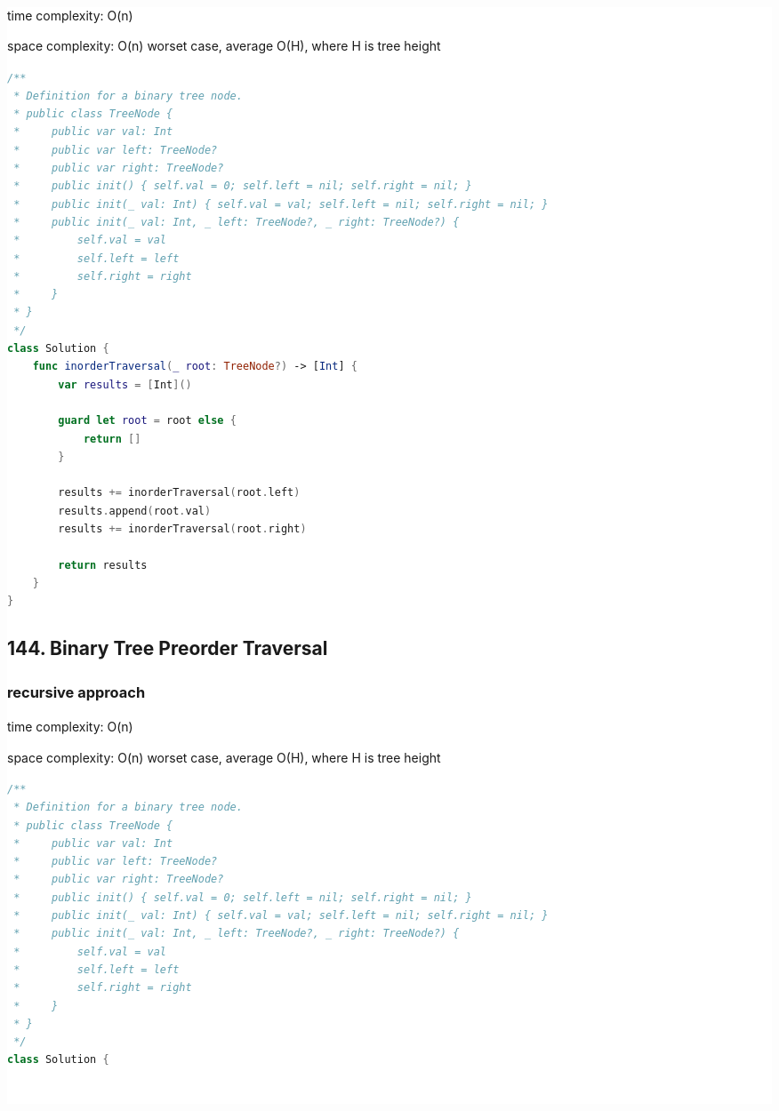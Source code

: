 time complexity: O(n)

space complexity: O(n) worset case, average O(H), where H is tree height

```swift
/**
 * Definition for a binary tree node.
 * public class TreeNode {
 *     public var val: Int
 *     public var left: TreeNode?
 *     public var right: TreeNode?
 *     public init() { self.val = 0; self.left = nil; self.right = nil; }
 *     public init(_ val: Int) { self.val = val; self.left = nil; self.right = nil; }
 *     public init(_ val: Int, _ left: TreeNode?, _ right: TreeNode?) {
 *         self.val = val
 *         self.left = left
 *         self.right = right
 *     }
 * }
 */
class Solution {
    func inorderTraversal(_ root: TreeNode?) -> [Int] {
        var results = [Int]()
        
        guard let root = root else {
            return []
        }
        
        results += inorderTraversal(root.left)
        results.append(root.val)
        results += inorderTraversal(root.right)
        
        return results
    }
}
```



## 144. Binary Tree Preorder Traversal

### recursive approach

time complexity: O(n)

space complexity: O(n) worset case, average O(H), where H is tree height

```swift
/**
 * Definition for a binary tree node.
 * public class TreeNode {
 *     public var val: Int
 *     public var left: TreeNode?
 *     public var right: TreeNode?
 *     public init() { self.val = 0; self.left = nil; self.right = nil; }
 *     public init(_ val: Int) { self.val = val; self.left = nil; self.right = nil; }
 *     public init(_ val: Int, _ left: TreeNode?, _ right: TreeNode?) {
 *         self.val = val
 *         self.left = left
 *         self.right = right
 *     }
 * }
 */
class Solution {
    
    
```